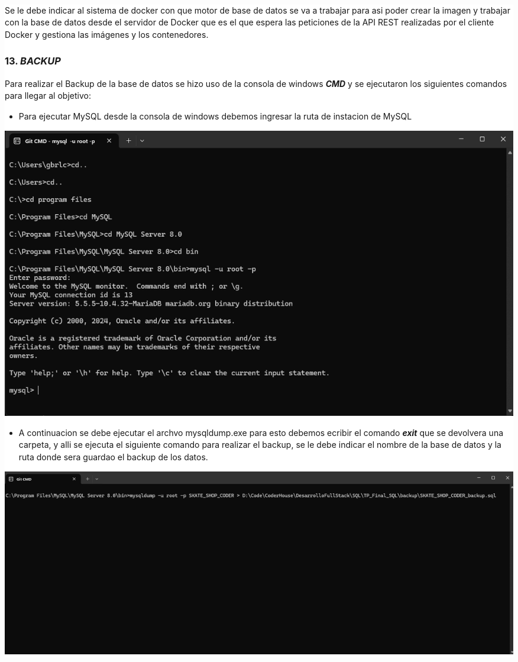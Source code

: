 Se le debe indicar al sistema de docker con que motor de base de datos se va a trabajar para asi poder crear la imagen y trabajar con la base de datos desde el servidor de Docker que es el que espera las peticiones de la API REST realizadas por el cliente Docker y gestiona las imágenes y los contenedores.

### 13. _***BACKUP***_

Para realizar el Backup de la base de datos se hizo uso de la consola de windows _***CMD***_ y se ejecutaron los siguientes comandos para llegar al objetivo:

+ Para ejecutar MySQL desde la consola de windows debemos ingresar la ruta de instacion de MySQL

![1](./assets/img/1.png)

+ A continuacion se debe ejecutar el archvo mysqldump.exe para esto debemos ecribir el comando _***exit***_ que se devolvera una carpeta, y alli se ejecuta el siguiente comando para realizar el backup, se le debe indicar el nombre de la base de datos y la ruta donde sera guardao el backup de los datos.

![2](./assets/img/2.png)

